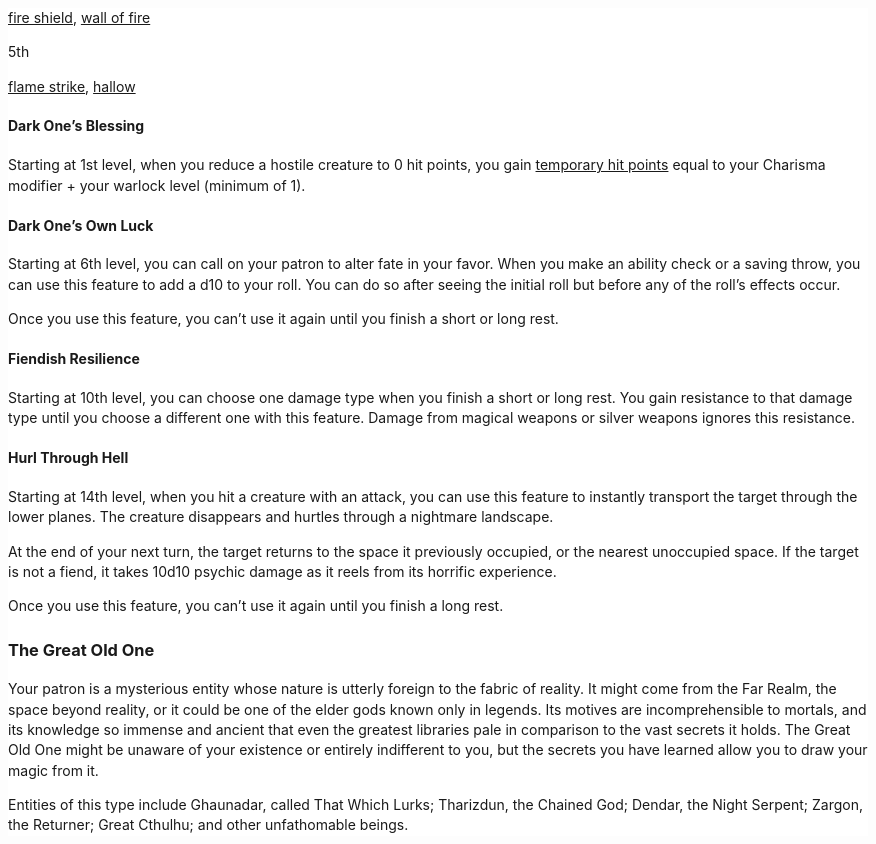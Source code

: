 [fire shield](https://www.dndbeyond.com/spells/fire-shield), [wall of fire](https://www.dndbeyond.com/spells/wall-of-fire)

5th

[flame strike](https://www.dndbeyond.com/spells/flame-strike), [hallow](https://www.dndbeyond.com/spells/hallow)

#### [](https://www.dndbeyond.com/sources/phb/warlock#DarkOnesBlessing)Dark One’s Blessing

Starting at 1st level, when you reduce a hostile creature to 0 hit points, you gain [temporary hit points](https://www.dndbeyond.com/compendium/rules/basic-rules/combat#TemporaryHitPoints) equal to your Charisma modifier + your warlock level (minimum of 1).

#### [](https://www.dndbeyond.com/sources/phb/warlock#DarkOnesOwnLuck)Dark One’s Own Luck

Starting at 6th level, you can call on your patron to alter fate in your favor. When you make an ability check or a saving throw, you can use this feature to add a d10 to your roll. You can do so after seeing the initial roll but before any of the roll’s effects occur.

Once you use this feature, you can’t use it again until you finish a short or long rest.

#### [](https://www.dndbeyond.com/sources/phb/warlock#FiendishResilience)Fiendish Resilience

Starting at 10th level, you can choose one damage type when you finish a short or long rest. You gain resistance to that damage type until you choose a different one with this feature. Damage from magical weapons or silver weapons ignores this resistance.

#### [](https://www.dndbeyond.com/sources/phb/warlock#HurlThroughHell)Hurl Through Hell

Starting at 14th level, when you hit a creature with an attack, you can use this feature to instantly transport the target through the lower planes. The creature disappears and hurtles through a nightmare landscape.

At the end of your next turn, the target returns to the space it previously occupied, or the nearest unoccupied space. If the target is not a fiend, it takes 10d10 psychic damage as it reels from its horrific experience.

Once you use this feature, you can’t use it again until you finish a long rest.

### [](https://www.dndbeyond.com/sources/phb/warlock#TheGreatOldOne)The Great Old One

Your patron is a mysterious entity whose nature is utterly foreign to the fabric of reality. It might come from the Far Realm, the space beyond reality, or it could be one of the elder gods known only in legends. Its motives are incomprehensible to mortals, and its knowledge so immense and ancient that even the greatest libraries pale in comparison to the vast secrets it holds. The Great Old One might be unaware of your existence or entirely indifferent to you, but the secrets you have learned allow you to draw your magic from it.

Entities of this type include Ghaunadar, called That Which Lurks; Tharizdun, the Chained God; Dendar, the Night Serpent; Zargon, the Returner; Great Cthulhu; and other unfathomable beings.
